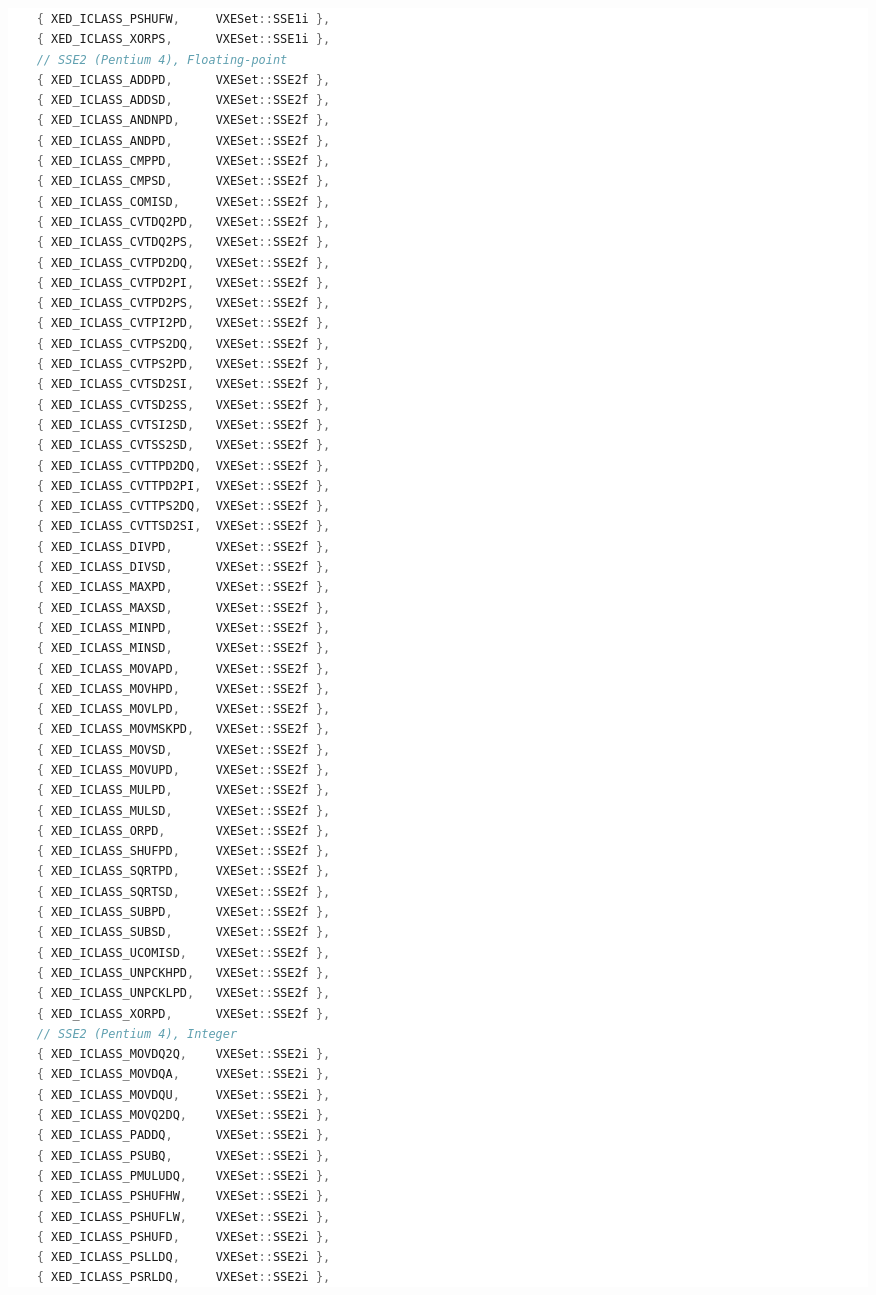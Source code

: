 ```cpp
    { XED_ICLASS_PSHUFW,     VXESet::SSE1i },
    { XED_ICLASS_XORPS,      VXESet::SSE1i },
    // SSE2 (Pentium 4), Floating-point
    { XED_ICLASS_ADDPD,      VXESet::SSE2f },
    { XED_ICLASS_ADDSD,      VXESet::SSE2f },
    { XED_ICLASS_ANDNPD,     VXESet::SSE2f },
    { XED_ICLASS_ANDPD,      VXESet::SSE2f },
    { XED_ICLASS_CMPPD,      VXESet::SSE2f },
    { XED_ICLASS_CMPSD,      VXESet::SSE2f },
    { XED_ICLASS_COMISD,     VXESet::SSE2f },
    { XED_ICLASS_CVTDQ2PD,   VXESet::SSE2f },
    { XED_ICLASS_CVTDQ2PS,   VXESet::SSE2f },
    { XED_ICLASS_CVTPD2DQ,   VXESet::SSE2f },
    { XED_ICLASS_CVTPD2PI,   VXESet::SSE2f },
    { XED_ICLASS_CVTPD2PS,   VXESet::SSE2f },
    { XED_ICLASS_CVTPI2PD,   VXESet::SSE2f },
    { XED_ICLASS_CVTPS2DQ,   VXESet::SSE2f },
    { XED_ICLASS_CVTPS2PD,   VXESet::SSE2f },
    { XED_ICLASS_CVTSD2SI,   VXESet::SSE2f },
    { XED_ICLASS_CVTSD2SS,   VXESet::SSE2f },
    { XED_ICLASS_CVTSI2SD,   VXESet::SSE2f },
    { XED_ICLASS_CVTSS2SD,   VXESet::SSE2f },
    { XED_ICLASS_CVTTPD2DQ,  VXESet::SSE2f },
    { XED_ICLASS_CVTTPD2PI,  VXESet::SSE2f },
    { XED_ICLASS_CVTTPS2DQ,  VXESet::SSE2f },
    { XED_ICLASS_CVTTSD2SI,  VXESet::SSE2f },
    { XED_ICLASS_DIVPD,      VXESet::SSE2f },
    { XED_ICLASS_DIVSD,      VXESet::SSE2f },
    { XED_ICLASS_MAXPD,      VXESet::SSE2f },
    { XED_ICLASS_MAXSD,      VXESet::SSE2f },
    { XED_ICLASS_MINPD,      VXESet::SSE2f },
    { XED_ICLASS_MINSD,      VXESet::SSE2f },
    { XED_ICLASS_MOVAPD,     VXESet::SSE2f },
    { XED_ICLASS_MOVHPD,     VXESet::SSE2f },
    { XED_ICLASS_MOVLPD,     VXESet::SSE2f },
    { XED_ICLASS_MOVMSKPD,   VXESet::SSE2f },
    { XED_ICLASS_MOVSD,      VXESet::SSE2f },
    { XED_ICLASS_MOVUPD,     VXESet::SSE2f },
    { XED_ICLASS_MULPD,      VXESet::SSE2f },
    { XED_ICLASS_MULSD,      VXESet::SSE2f },
    { XED_ICLASS_ORPD,       VXESet::SSE2f },
    { XED_ICLASS_SHUFPD,     VXESet::SSE2f },
    { XED_ICLASS_SQRTPD,     VXESet::SSE2f },
    { XED_ICLASS_SQRTSD,     VXESet::SSE2f },
    { XED_ICLASS_SUBPD,      VXESet::SSE2f },
    { XED_ICLASS_SUBSD,      VXESet::SSE2f },
    { XED_ICLASS_UCOMISD,    VXESet::SSE2f },
    { XED_ICLASS_UNPCKHPD,   VXESet::SSE2f },
    { XED_ICLASS_UNPCKLPD,   VXESet::SSE2f },
    { XED_ICLASS_XORPD,      VXESet::SSE2f },
    // SSE2 (Pentium 4), Integer
    { XED_ICLASS_MOVDQ2Q,    VXESet::SSE2i },
    { XED_ICLASS_MOVDQA,     VXESet::SSE2i },
    { XED_ICLASS_MOVDQU,     VXESet::SSE2i },
    { XED_ICLASS_MOVQ2DQ,    VXESet::SSE2i },
    { XED_ICLASS_PADDQ,      VXESet::SSE2i },
    { XED_ICLASS_PSUBQ,      VXESet::SSE2i },
    { XED_ICLASS_PMULUDQ,    VXESet::SSE2i },
    { XED_ICLASS_PSHUFHW,    VXESet::SSE2i },
    { XED_ICLASS_PSHUFLW,    VXESet::SSE2i },
    { XED_ICLASS_PSHUFD,     VXESet::SSE2i },
    { XED_ICLASS_PSLLDQ,     VXESet::SSE2i },
    { XED_ICLASS_PSRLDQ,     VXESet::SSE2i },
```